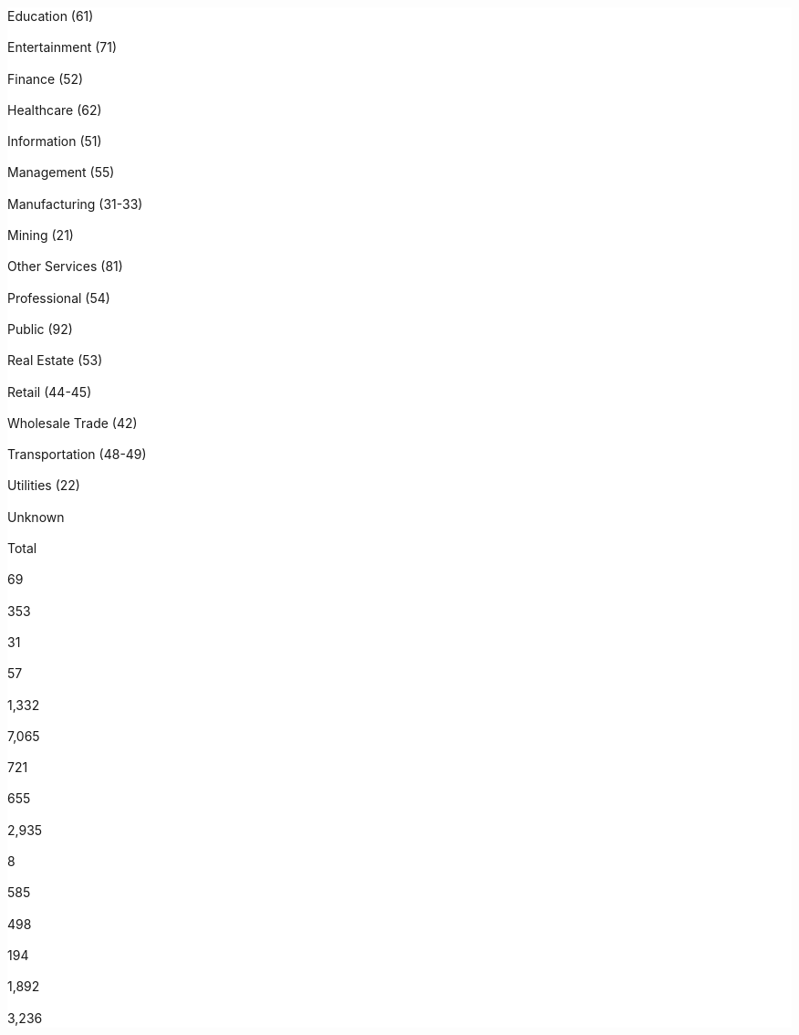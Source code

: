 Education (61\)

Entertainment (71\)

Finance (52\)

Healthcare (62\)

Information (51\)

Management (55\)

Manufacturing (31\-33\)

Mining (21\)

Other Services (81\)

Professional (54\)

Public (92\)

Real Estate (53\)

Retail (44\-45\)

Wholesale Trade (42\)

Transportation (48\-49\)

Utilities (22\)

Unknown

Total

69

353

31

57

1,332

7,065

721

655

2,935

8

585

498

194

1,892

3,236
